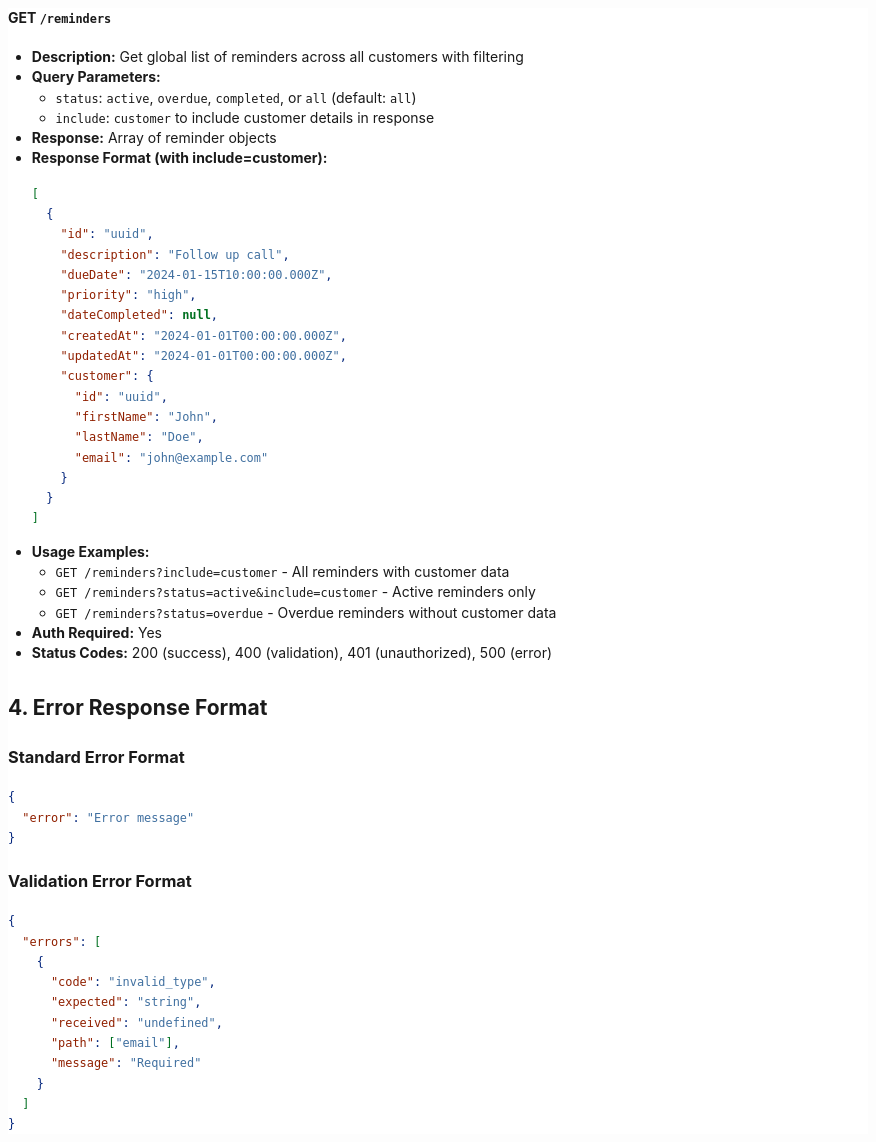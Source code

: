 #### GET `/reminders`
- **Description:** Get global list of reminders across all customers with filtering
- **Query Parameters:**
  - `status`: `active`, `overdue`, `completed`, or `all` (default: `all`)
  - `include`: `customer` to include customer details in response
- **Response:** Array of reminder objects
- **Response Format (with include=customer):**
  ```json
  [
    {
      "id": "uuid",
      "description": "Follow up call",
      "dueDate": "2024-01-15T10:00:00.000Z",
      "priority": "high",
      "dateCompleted": null,
      "createdAt": "2024-01-01T00:00:00.000Z",
      "updatedAt": "2024-01-01T00:00:00.000Z",
      "customer": {
        "id": "uuid",
        "firstName": "John",
        "lastName": "Doe",
        "email": "john@example.com"
      }
    }
  ]
  ```
- **Usage Examples:**
  - `GET /reminders?include=customer` - All reminders with customer data
  - `GET /reminders?status=active&include=customer` - Active reminders only
  - `GET /reminders?status=overdue` - Overdue reminders without customer data
- **Auth Required:** Yes
- **Status Codes:** 200 (success), 400 (validation), 401 (unauthorized), 500 (error)

## 4. Error Response Format

### Standard Error Format
```json
{
  "error": "Error message"
}
```

### Validation Error Format
```json
{
  "errors": [
    {
      "code": "invalid_type",
      "expected": "string",
      "received": "undefined",
      "path": ["email"],
      "message": "Required"
    }
  ]
}
```
